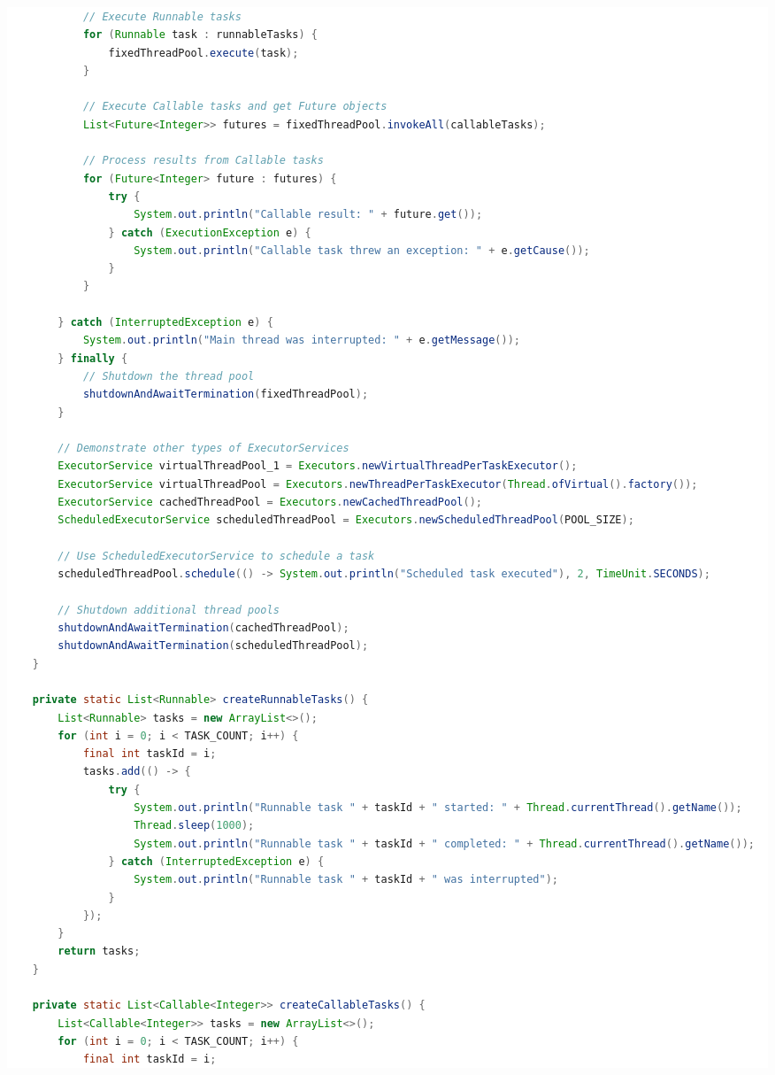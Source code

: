 ```java
            // Execute Runnable tasks
            for (Runnable task : runnableTasks) {
                fixedThreadPool.execute(task);
            }

            // Execute Callable tasks and get Future objects
            List<Future<Integer>> futures = fixedThreadPool.invokeAll(callableTasks);

            // Process results from Callable tasks
            for (Future<Integer> future : futures) {
                try {
                    System.out.println("Callable result: " + future.get());
                } catch (ExecutionException e) {
                    System.out.println("Callable task threw an exception: " + e.getCause());
                }
            }

        } catch (InterruptedException e) {
            System.out.println("Main thread was interrupted: " + e.getMessage());
        } finally {
            // Shutdown the thread pool
            shutdownAndAwaitTermination(fixedThreadPool);
        }

        // Demonstrate other types of ExecutorServices
        ExecutorService virtualThreadPool_1 = Executors.newVirtualThreadPerTaskExecutor();
        ExecutorService virtualThreadPool = Executors.newThreadPerTaskExecutor(Thread.ofVirtual().factory());
        ExecutorService cachedThreadPool = Executors.newCachedThreadPool();
        ScheduledExecutorService scheduledThreadPool = Executors.newScheduledThreadPool(POOL_SIZE);

        // Use ScheduledExecutorService to schedule a task
        scheduledThreadPool.schedule(() -> System.out.println("Scheduled task executed"), 2, TimeUnit.SECONDS);

        // Shutdown additional thread pools
        shutdownAndAwaitTermination(cachedThreadPool);
        shutdownAndAwaitTermination(scheduledThreadPool);
    }

    private static List<Runnable> createRunnableTasks() {
        List<Runnable> tasks = new ArrayList<>();
        for (int i = 0; i < TASK_COUNT; i++) {
            final int taskId = i;
            tasks.add(() -> {
                try {
                    System.out.println("Runnable task " + taskId + " started: " + Thread.currentThread().getName());
                    Thread.sleep(1000);
                    System.out.println("Runnable task " + taskId + " completed: " + Thread.currentThread().getName());
                } catch (InterruptedException e) {
                    System.out.println("Runnable task " + taskId + " was interrupted");
                }
            });
        }
        return tasks;
    }

    private static List<Callable<Integer>> createCallableTasks() {
        List<Callable<Integer>> tasks = new ArrayList<>();
        for (int i = 0; i < TASK_COUNT; i++) {
            final int taskId = i;
```